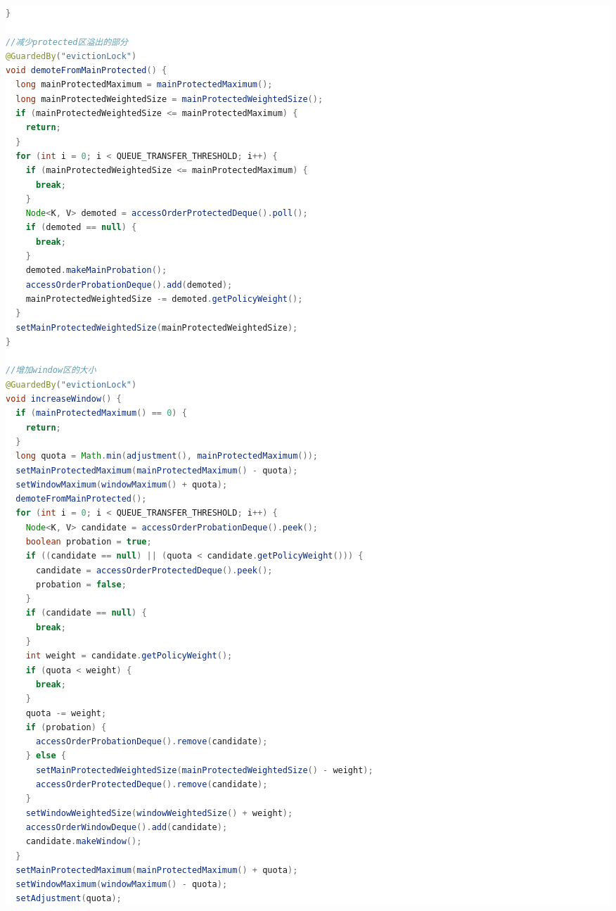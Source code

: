 ```java
}
 
//减少protected区溢出的部分
@GuardedBy("evictionLock")
void demoteFromMainProtected() {
  long mainProtectedMaximum = mainProtectedMaximum();
  long mainProtectedWeightedSize = mainProtectedWeightedSize();
  if (mainProtectedWeightedSize <= mainProtectedMaximum) {
    return;
  }
  for (int i = 0; i < QUEUE_TRANSFER_THRESHOLD; i++) {
    if (mainProtectedWeightedSize <= mainProtectedMaximum) {
      break;
    }
    Node<K, V> demoted = accessOrderProtectedDeque().poll();
    if (demoted == null) {
      break;
    }
    demoted.makeMainProbation();
    accessOrderProbationDeque().add(demoted);
    mainProtectedWeightedSize -= demoted.getPolicyWeight();
  }
  setMainProtectedWeightedSize(mainProtectedWeightedSize);
}
 
//增加window区的大小
@GuardedBy("evictionLock")
void increaseWindow() {
  if (mainProtectedMaximum() == 0) {
    return;
  }
  long quota = Math.min(adjustment(), mainProtectedMaximum());
  setMainProtectedMaximum(mainProtectedMaximum() - quota);
  setWindowMaximum(windowMaximum() + quota);
  demoteFromMainProtected();
  for (int i = 0; i < QUEUE_TRANSFER_THRESHOLD; i++) {
    Node<K, V> candidate = accessOrderProbationDeque().peek();
    boolean probation = true;
    if ((candidate == null) || (quota < candidate.getPolicyWeight())) {
      candidate = accessOrderProtectedDeque().peek();
      probation = false;
    }
    if (candidate == null) {
      break;
    }
    int weight = candidate.getPolicyWeight();
    if (quota < weight) {
      break;
    }
    quota -= weight;
    if (probation) {
      accessOrderProbationDeque().remove(candidate);
    } else {
      setMainProtectedWeightedSize(mainProtectedWeightedSize() - weight);
      accessOrderProtectedDeque().remove(candidate);
    }
    setWindowWeightedSize(windowWeightedSize() + weight);
    accessOrderWindowDeque().add(candidate);
    candidate.makeWindow();
  }
  setMainProtectedMaximum(mainProtectedMaximum() + quota);
  setWindowMaximum(windowMaximum() - quota);
  setAdjustment(quota);
```